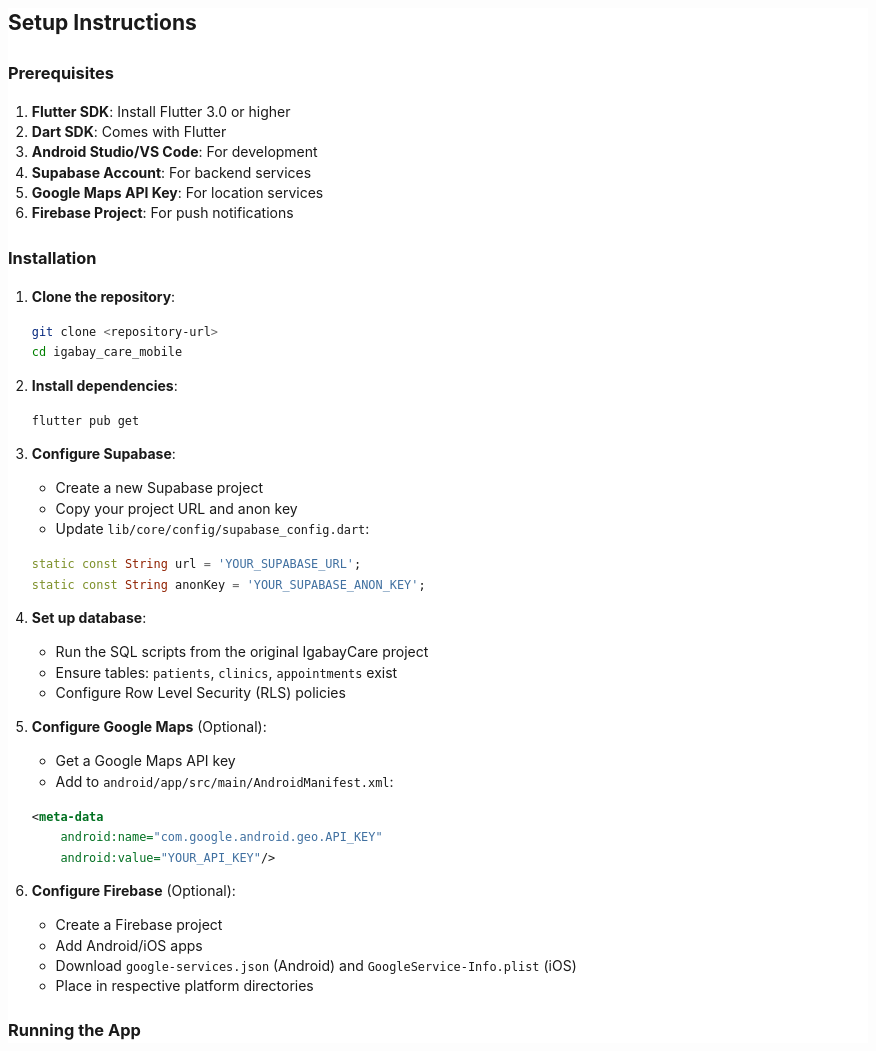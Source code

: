 ## Setup Instructions

### Prerequisites

1. **Flutter SDK**: Install Flutter 3.0 or higher
2. **Dart SDK**: Comes with Flutter
3. **Android Studio/VS Code**: For development
4. **Supabase Account**: For backend services
5. **Google Maps API Key**: For location services
6. **Firebase Project**: For push notifications

### Installation

1. **Clone the repository**:
   ```bash
   git clone <repository-url>
   cd igabay_care_mobile
   ```

2. **Install dependencies**:
   ```bash
   flutter pub get
   ```

3. **Configure Supabase**:
   - Create a new Supabase project
   - Copy your project URL and anon key
   - Update `lib/core/config/supabase_config.dart`:
   ```dart
   static const String url = 'YOUR_SUPABASE_URL';
   static const String anonKey = 'YOUR_SUPABASE_ANON_KEY';
   ```

4. **Set up database**:
   - Run the SQL scripts from the original IgabayCare project
   - Ensure tables: `patients`, `clinics`, `appointments` exist
   - Configure Row Level Security (RLS) policies

5. **Configure Google Maps** (Optional):
   - Get a Google Maps API key
   - Add to `android/app/src/main/AndroidManifest.xml`:
   ```xml
   <meta-data
       android:name="com.google.android.geo.API_KEY"
       android:value="YOUR_API_KEY"/>
   ```

6. **Configure Firebase** (Optional):
   - Create a Firebase project
   - Add Android/iOS apps
   - Download `google-services.json` (Android) and `GoogleService-Info.plist` (iOS)
   - Place in respective platform directories

### Running the App
